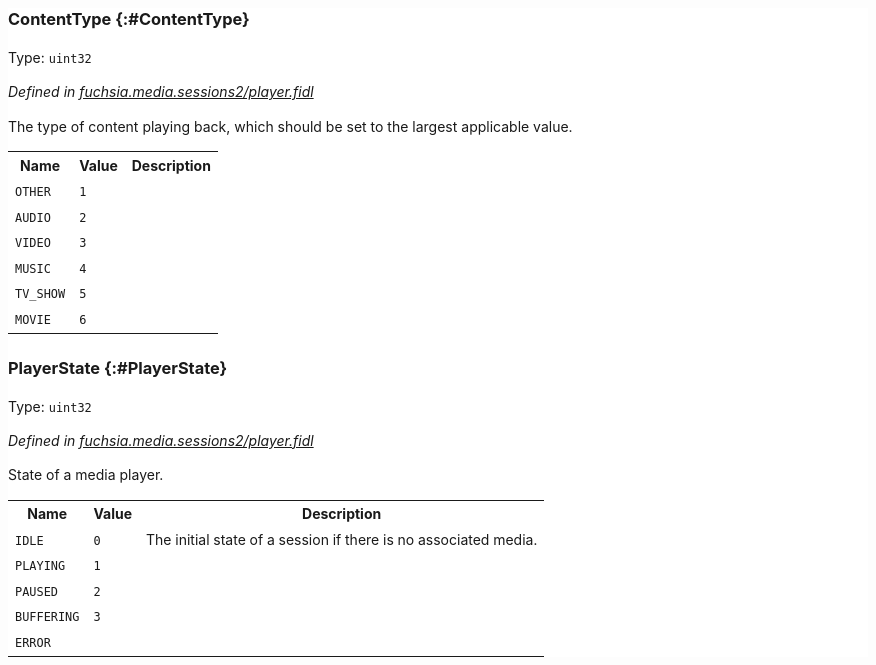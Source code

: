 ### ContentType {:#ContentType}
Type: <code>uint32</code>

*Defined in [fuchsia.media.sessions2/player.fidl](https://fuchsia.googlesource.com/fuchsia/+/master/sdk/fidl/fuchsia.media.sessions2/player.fidl#60)*

 The type of content playing back, which should be set to the largest
 applicable value.


<table>
    <tr><th>Name</th><th>Value</th><th>Description</th></tr><tr>
            <td><code>OTHER</code></td>
            <td><code>1</code></td>
            <td></td>
        </tr><tr>
            <td><code>AUDIO</code></td>
            <td><code>2</code></td>
            <td></td>
        </tr><tr>
            <td><code>VIDEO</code></td>
            <td><code>3</code></td>
            <td></td>
        </tr><tr>
            <td><code>MUSIC</code></td>
            <td><code>4</code></td>
            <td></td>
        </tr><tr>
            <td><code>TV_SHOW</code></td>
            <td><code>5</code></td>
            <td></td>
        </tr><tr>
            <td><code>MOVIE</code></td>
            <td><code>6</code></td>
            <td></td>
        </tr></table>

### PlayerState {:#PlayerState}
Type: <code>uint32</code>

*Defined in [fuchsia.media.sessions2/player.fidl](https://fuchsia.googlesource.com/fuchsia/+/master/sdk/fidl/fuchsia.media.sessions2/player.fidl#86)*

 State of a media player.


<table>
    <tr><th>Name</th><th>Value</th><th>Description</th></tr><tr>
            <td><code>IDLE</code></td>
            <td><code>0</code></td>
            <td> The initial state of a session if there is no associated media.
</td>
        </tr><tr>
            <td><code>PLAYING</code></td>
            <td><code>1</code></td>
            <td></td>
        </tr><tr>
            <td><code>PAUSED</code></td>
            <td><code>2</code></td>
            <td></td>
        </tr><tr>
            <td><code>BUFFERING</code></td>
            <td><code>3</code></td>
            <td></td>
        </tr><tr>
            <td><code>ERROR</code></td>